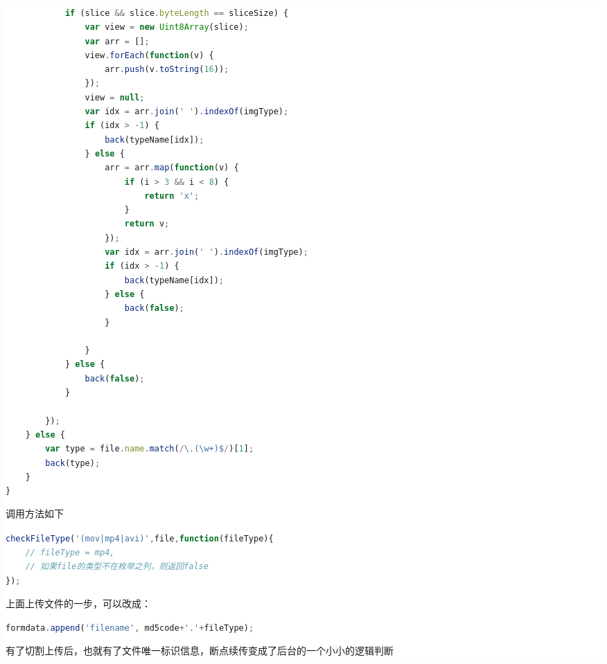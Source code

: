 ```js
            if (slice && slice.byteLength == sliceSize) {
                var view = new Uint8Array(slice);
                var arr = [];
                view.forEach(function(v) {
                    arr.push(v.toString(16));
                });
                view = null;
                var idx = arr.join(' ').indexOf(imgType);
                if (idx > -1) {
                    back(typeName[idx]);
                } else {
                    arr = arr.map(function(v) {
                        if (i > 3 && i < 8) {
                            return 'x';
                        }
                        return v;
                    });
                    var idx = arr.join(' ').indexOf(imgType);
                    if (idx > -1) {
                        back(typeName[idx]);
                    } else {
                        back(false);
                    }

                }
            } else {
                back(false);
            }

        });
    } else {
        var type = file.name.match(/\.(\w+)$/)[1];
        back(type);
    }
}
```

调用方法如下

```js
checkFileType('(mov|mp4|avi)',file,function(fileType){
    // fileType = mp4,
    // 如果file的类型不在枚举之列，则返回false
});
```

上面上传文件的一步，可以改成：

```js
formdata.append('filename', md5code+'.'+fileType);
```

有了切割上传后，也就有了文件唯一标识信息，断点续传变成了后台的一个小小的逻辑判断
